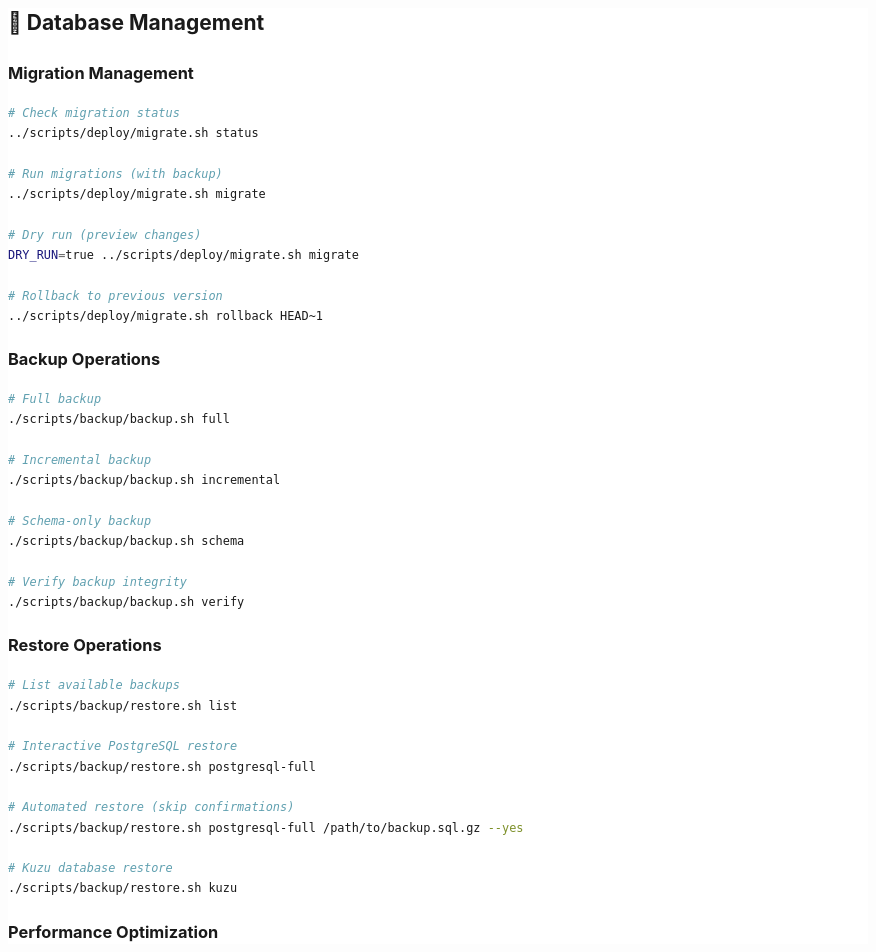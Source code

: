## 🔧 Database Management

### Migration Management

```bash
# Check migration status
../scripts/deploy/migrate.sh status

# Run migrations (with backup)
../scripts/deploy/migrate.sh migrate

# Dry run (preview changes)
DRY_RUN=true ../scripts/deploy/migrate.sh migrate

# Rollback to previous version
../scripts/deploy/migrate.sh rollback HEAD~1
```

### Backup Operations

```bash
# Full backup
./scripts/backup/backup.sh full

# Incremental backup
./scripts/backup/backup.sh incremental

# Schema-only backup
./scripts/backup/backup.sh schema

# Verify backup integrity
./scripts/backup/backup.sh verify
```

### Restore Operations

```bash
# List available backups
./scripts/backup/restore.sh list

# Interactive PostgreSQL restore
./scripts/backup/restore.sh postgresql-full

# Automated restore (skip confirmations)
./scripts/backup/restore.sh postgresql-full /path/to/backup.sql.gz --yes

# Kuzu database restore
./scripts/backup/restore.sh kuzu
```

### Performance Optimization
